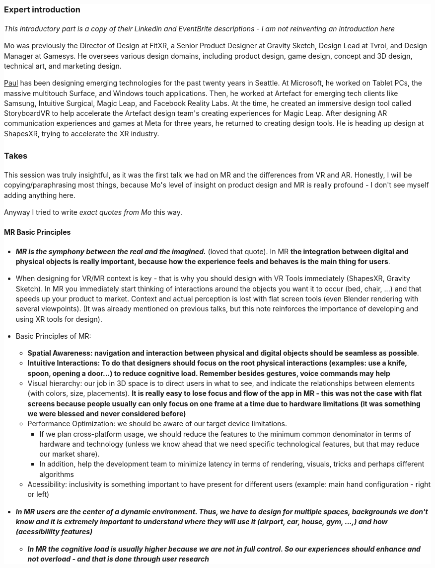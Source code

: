 ### Expert introduction
*This introductory part is a copy of their Linkedin and EventBrite descriptions - I am not reinventing an introduction here*

[Mo](https://www.linkedin.com/in/mohammadsayyar/) was previously the Director of Design at FitXR, a Senior Product Designer at Gravity Sketch, Design Lead at Tvroi, and Design Manager at Gamesys. He oversees various design domains, including product design, game design, concept and 3D design, technical art, and marketing design.

[Paul](https://www.linkedin.com/in/pahoover/) has been designing emerging technologies for the past twenty years in Seattle. At Microsoft, he worked on Tablet PCs, the massive multitouch Surface, and Windows touch applications. Then, he worked at Artefact for emerging tech clients like Samsung, Intuitive Surgical, Magic Leap, and Facebook Reality Labs. At the time, he created an immersive design tool called StoryboardVR to help accelerate the Artefact design team's creating experiences for Magic Leap. After designing AR communication experiences and games at Meta for three years, he returned to creating design tools. He is heading up design at ShapesXR, trying to accelerate the XR industry.

### Takes

This session was truly insightful, as it was the first talk we had on MR and the differences from VR and AR. Honestly, I will be copying/paraphrasing most things, because Mo's level of insight on product design and MR is really profound - I don't see myself adding anything here.

Anyway I tried to write *exact quotes from Mo* this way. 

#### MR Basic Principles

- ***MR is the symphony between the real and the imagined.*** (loved that quote). In MR **the integration between digital and physical objects is really important, because how the experience feels and behaves is the main thing for users**.
- When designing for VR/MR context is key - that is why you should design with VR Tools immediately (ShapesXR, Gravity Sketch). In MR you immediately start thinking of interactions around the objects you want it to occur (bed, chair, ...) and that speeds up your product to market. Context and actual perception is lost with flat screen tools (even Blender rendering with several viewpoints). (It was already mentioned on previous talks, but this note reinforces the importance of developing and using XR tools for design).  

- Basic Principles of MR: 
  - **Spatial Awareness: navigation and interaction between physical and digital objects should be seamless as possible**.
  - **Intuitive Interactions: To do that designers should focus on the root physical interactions (examples: use a knife, spoon, opening a door...) to reduce cognitive load. Remember besides gestures, voice commands may help**
  - Visual hierarchy: our job in 3D space is to direct users in what to see, and indicate the relationships between elements (with colors, size, placements). **It is really easy to lose focus and flow of the app in MR - this was not the case with flat screens because people usually can only focus on one frame at a time due to hardware limitations (it was something we were blessed and never considered before)**
  - Performance Optimization: we should be aware of our target device limitations. 
    - If we plan cross-platform usage, we should reduce the features to the minimum common denominator in terms of hardware and technology (unless we know ahead that we need specific technological features, but that may reduce our market share).
    - In addition, help the development team to minimize latency in terms of rendering, visuals, tricks and perhaps different algorithms
  - Acessibility: inclusivity is something important to have present for different users (example: main hand configuration - right or left)
- ***In MR users are the center of a dynamic environment. Thus, we have to design for multiple spaces, backgrounds we don't know and it is extremely important to understand where they will use it (airport, car, house, gym, ...,) and how (acessibililty features)***
  - ***In MR the cognitive load is usually higher because we are not in full control. So our experiences should enhance and not overload - and that is done through user research***
